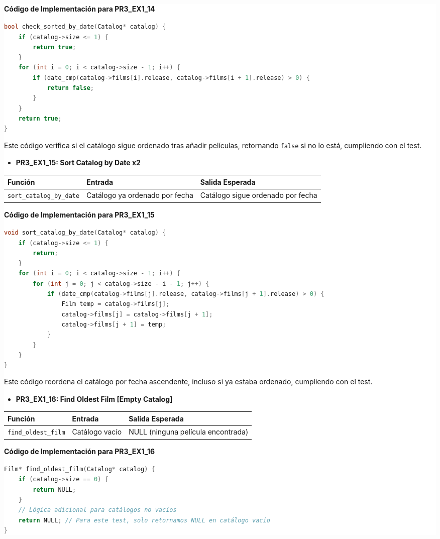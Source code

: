 **Código de Implementación para PR3_EX1_14**

```c
bool check_sorted_by_date(Catalog* catalog) {
    if (catalog->size <= 1) {
        return true;
    }
    for (int i = 0; i < catalog->size - 1; i++) {
        if (date_cmp(catalog->films[i].release, catalog->films[i + 1].release) > 0) {
            return false;
        }
    }
    return true;
}
```

Este código verifica si el catálogo sigue ordenado tras añadir películas, retornando `false` si no lo está, cumpliendo con el test.
- **PR3_EX1_15: Sort Catalog by Date x2**


| Función | Entrada | Salida Esperada |
| :-- | :-- | :-- |
| `sort_catalog_by_date` | Catálogo ya ordenado por fecha | Catálogo sigue ordenado por fecha |

**Código de Implementación para PR3_EX1_15**

```c
void sort_catalog_by_date(Catalog* catalog) {
    if (catalog->size <= 1) {
        return;
    }
    for (int i = 0; i < catalog->size - 1; i++) {
        for (int j = 0; j < catalog->size - i - 1; j++) {
            if (date_cmp(catalog->films[j].release, catalog->films[j + 1].release) > 0) {
                Film temp = catalog->films[j];
                catalog->films[j] = catalog->films[j + 1];
                catalog->films[j + 1] = temp;
            }
        }
    }
}
```

Este código reordena el catálogo por fecha ascendente, incluso si ya estaba ordenado, cumpliendo con el test.
- **PR3_EX1_16: Find Oldest Film [Empty Catalog]**


| Función | Entrada | Salida Esperada |
| :-- | :-- | :-- |
| `find_oldest_film` | Catálogo vacío | NULL (ninguna película encontrada) |

**Código de Implementación para PR3_EX1_16**

```c
Film* find_oldest_film(Catalog* catalog) {
    if (catalog->size == 0) {
        return NULL;
    }
    // Lógica adicional para catálogos no vacíos
    return NULL; // Para este test, solo retornamos NULL en catálogo vacío
}
```


[^1]: Practicas-de-Programacion-XWiki.pdf
[^2]: enunciadoPEC3.pdf
[^3]: PEC3_20242_07555_enu.pdf
[^4]: pec3-20221-75555-sol-solucion-pec3-practicas-de-programacion-primer-semestre-ano-20222023.pdf
[^5]: Enunciado_y_codigol.pdf
[^6]: enunciadoPEC3.docx
[^7]: PEC3_20242_07555_enu.txt
[^8]: Fundamentos-de-programacion-XWiki.pdf
[^9]: Practicas-de-Programacion-XWiki.pdf
[^10]: dudas.txt
[^11]: Solucion-PR3_-Practicas-de-programacion-Aula-5.pdf
[^12]: Exercise-1-Implementation-Report.txt
[^13]: Exercise-3-Implementation-Report.txt
[^14]: Exercise-2-Implementation-Report.txt
[^15]: info_importante_ejercicio_3.txt
[^16]: Recursos-de-aprendizaje-PR3_-Practicas-de-programacion-Aula-5.pdf